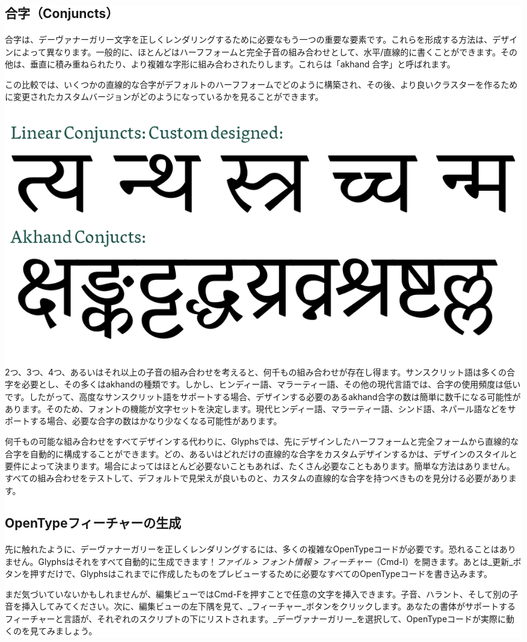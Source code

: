 ## 合字（Conjuncts）

合字は、デーヴァナーガリー文字を正しくレンダリングするために必要なもう一つの重要な要素です。これらを形成する方法は、デザインによって異なります。一般的に、ほとんどはハーフフォームと完全子音の組み合わせとして、水平/直線的に書くことができます。その他は、垂直に積み重ねられたり、より複雑な字形に組み合わされたりします。これらは「akhand 合字」と呼ばれます。

この比較では、いくつかの直線的な合字がデフォルトのハーフフォームでどのように構築され、その後、より良いクラスターを作るために変更されたカスタムバージョンがどのようになっているかを見ることができます。

![](images/linear-akhand.gif)

2つ、3つ、4つ、あるいはそれ以上の子音の組み合わせを考えると、何千もの組み合わせが存在し得ます。サンスクリット語は多くの合字を必要とし、その多くはakhandの種類です。しかし、ヒンディー語、マラーティー語、その他の現代言語では、合字の使用頻度は低いです。したがって、高度なサンスクリット語をサポートする場合、デザインする必要のあるakhand合字の数は簡単に数千になる可能性があります。そのため、フォントの機能が文字セットを決定します。現代ヒンディー語、マラーティー語、シンド語、ネパール語などをサポートする場合、必要な合字の数はかなり少なくなる可能性があります。

何千もの可能な組み合わせをすべてデザインする代わりに、Glyphsでは、先にデザインしたハーフフォームと完全フォームから直線的な合字を自動的に構成することができます。どの、あるいはどれだけの直線的な合字をカスタムデザインするかは、デザインのスタイルと要件によって決まります。場合によってはほとんど必要ないこともあれば、たくさん必要なこともあります。簡単な方法はありません。すべての組み合わせをテストして、デフォルトで見栄えが良いものと、カスタムの直線的な合字を持つべきものを見分ける必要があります。

## OpenTypeフィーチャーの生成

先に触れたように、デーヴァナーガリーを正しくレンダリングするには、多くの複雑なOpenTypeコードが必要です。恐れることはありません。Glyphsはそれをすべて自動的に生成できます！_ファイル > フォント情報 > フィーチャー_（Cmd-I）を開きます。あとは_更新_ボタンを押すだけで、Glyphsはこれまでに作成したものをプレビューするために必要なすべてのOpenTypeコードを書き込みます。

まだ気づいていないかもしれませんが、編集ビューではCmd-Fを押すことで任意の文字を挿入できます。子音、ハラント、そして別の子音を挿入してみてください。次に、編集ビューの左下隅を見て、_フィーチャー_ボタンをクリックします。あなたの書体がサポートするフィーチャーと言語が、それぞれのスクリプトの下にリストされます。_デーヴァナーガリー_を選択して、OpenTypeコードが実際に動くのを見てみましょう。
